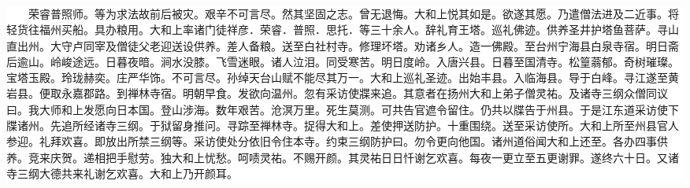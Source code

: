 　　荣睿普照师。等为求法故前后被灾。艰辛不可言尽。然其坚固之志。曾无退悔。大和上悦其如是。欲遂其愿。乃遣僧法进及二近事。将轻货往福州买船。具办粮用。大和上率诸门徒祥彦．荣睿．普照．思托．等三十余人。辞礼育王塔。巡礼佛迹。供养圣井护塔鱼菩萨。寻山直出州。大守卢同宰及僧徒父老迎送设供养。差人备粮。送至白社村寺。修理坏塔。劝诸乡人。造一佛殿。至台州宁海县白泉寺宿。明日斋后逾山。岭峻途远。日暮夜暗。涧水没膝。飞雪迷眼。诸人泣泪。同受寒苦。明日度岭。入唐兴县。日暮至国清寺。松篁蓊郁。奇树璀璨。宝塔玉殿。玲珑赫奕。庄严华饰。不可言尽。孙绰天台山赋不能尽其万一。大和上巡礼圣迹。出始丰县。入临海县。导于白峰。寻江遂至黄岩县。便取永嘉郡路。到禅林寺宿。明朝早食。发欲向温州。忽有采访使牃来追。其意者在扬州大和上弟子僧灵祐。及诸寺三纲众僧同议曰。我大师和上发愿向日本国。登山涉海。数年艰苦。沧溟万里。死生莫测。可共告官遮令留住。仍共以牒告于州县。于是江东道采访使下牒诸州。先追所经诸寺三纲。于狱留身推问。寻踪至禅林寺。捉得大和上。差使押送防护。十重围绕。送至采访使所。大和上所至州县官人参迎。礼拜欢喜。即放出所禁三纲等。采访使处分依旧令住本寺。约束三纲防护曰。勿令更向他国。诸州道俗闻大和上还至。各办四事供养。竞来庆贺。递相把手慰劳。独大和上忧愁。呵啧灵祐。不赐开颜。其灵祐日日忏谢乞欢喜。每夜一更立至五更谢罪。遂终六十日。又诸寺三纲大德共来礼谢乞欢喜。大和上乃开颜耳。
